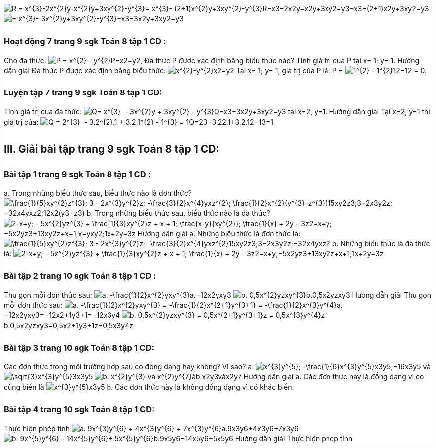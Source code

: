 ![R = x^{3}-2x^{2}y-x^{2}y+3xy^{2}-y^{3}= x^{3}- \(2+1\)x^{2}y+3xy^{2}-y^{3}](https://i.vdoc.vn/data/image/blank.png)R=x3−2x2y−x2y+3xy2−y3=x3−\(2+1\)x2y+3xy2−y3
![= x^{3}- 3x^{2}y+3xy^{2}-y^{3}](https://i.vdoc.vn/data/image/blank.png)=x3−3x2y+3xy2−y3
### **Hoạt động 7 trang 9 sgk Toán 8 tập 1 CD** :
Cho đa thức: ![P = x^{2} - y^{2}](https://i.vdoc.vn/data/image/blank.png)P=x2−y2, Đa thức P được xác định bằng biểu thức nào? Tính giá trị của P tại x= 1; y= 1.
Hướng dẫn giải
Đa thức P được xác định bằng biểu thức: ![x^{2}-y^{2}](https://i.vdoc.vn/data/image/blank.png)x2−y2
Tại x= 1; y= 1, giá trị của P là: P = ![1^{2} - 1^{2}](https://i.vdoc.vn/data/image/blank.png)12−12 = 0.
### **Luyện tập 7 trang 9 sgk Toán 8 tập 1 CD:**
Tính giá trị của đa thức: ![Q= x^{3}  - 3x^{2}y + 3xy^{2} - y^{3}](https://i.vdoc.vn/data/image/blank.png)Q=x3−3x2y+3xy2−y3 tại x=2, y=1.
Hướng dẫn giải
Tại x=2, y=1 thì giá trị của:
![Q = 2^{3}  - 3.2^{2}.1 + 3.2.1^{2} - 1^{3} = 1](https://i.vdoc.vn/data/image/blank.png)Q=23−3.22.1+3.2.12−13=1
## III. Giải bài tập trang 9 sgk Toán 8 tập 1 CD:
### **Bài tập 1 trang 9 sgk Toán 8 tập 1 CD** :
a. Trong những biểu thức sau, biểu thức nào là đơn thức?
![\\frac{1}{5}xy^{2}z^{3}; 3 - 2x^{3}y^{2}z; -\\frac{3}{2}x^{4}yxz^{2}; \\frac{1}{2}x^{2}\(y^{3}-z^{3}\)](https://i.vdoc.vn/data/image/blank.png)15xy2z3;3−2x3y2z;−32x4yxz2;12x2\(y3−z3\)
b. Trong những biểu thức sau, biểu thức nào là đa thức?
![2-x+y; - 5x^{2}yz^{3} + \\frac{1}{3}xy^{2}z + x + 1; \\frac{x-y}{xy^{2}}; \\frac{1}{x} + 2y - 3z](https://i.vdoc.vn/data/image/blank.png)2−x+y;−5x2yz3+13xy2z+x+1;x−yxy2;1x+2y−3z
Hướng dẫn giải
a. Những biểu thức là đơn thức là:
![\\frac{1}{5}xy^{2}z^{3}; 3 - 2x^{3}y^{2}z; -\\frac{3}{2}x^{4}yxz^{2}](https://i.vdoc.vn/data/image/blank.png)15xy2z3;3−2x3y2z;−32x4yxz2
b. Những biểu thức là đa thức là:
![2-x+y; - 5x^{2}yz^{3} + \\frac{1}{3}xy^{2}z + x + 1; \\frac{1}{x} + 2y - 3z](https://i.vdoc.vn/data/image/blank.png)2−x+y;−5x2yz3+13xy2z+x+1;1x+2y−3z
### **Bài tập 2 trang 10 sgk Toán 8 tập 1 CD** :
Thu gọn mỗi đơn thức sau:
![a. -\\frac{1}{2}x^{2}yxy^{3}](https://i.vdoc.vn/data/image/blank.png)a.−12x2yxy3
![b. 0,5x^{2}yzxy^{3}](https://i.vdoc.vn/data/image/blank.png)b.0,5x2yzxy3
Hướng dẫn giải
Thu gọn mỗi đơn thức sau:
![a. -\\frac{1}{2}x^{2}yxy^{3} = -\\frac{1}{2}x^{2+1}y^{3+1} = -\\frac{1}{2}x^{3}y^{4}](https://i.vdoc.vn/data/image/blank.png)a.−12x2yxy3=−12x2+1y3+1=−12x3y4
![b. 0,5x^{2}yzxy^{3} = 0,5x^{2+1}y^{3+1}z = 0,5x^{3}y^{4}z](https://i.vdoc.vn/data/image/blank.png)b.0,5x2yzxy3=0,5x2+1y3+1z=0,5x3y4z
### **Bài tập 3 trang 10 sgk Toán 8 tập 1 CD:**
Các đơn thức trong mỗi trường hợp sau có đồng dạng hay không? Vì sao?
a. ![x^{3}y^{5}; -\\frac{1}{6}x^{3}y^{5}](https://i.vdoc.vn/data/image/blank.png)x3y5;−16x3y5 và ![\\sqrt{3}x^{3}y^{5}](https://i.vdoc.vn/data/image/blank.png)3x3y5
![b. x^{2}y^{3} và x^{2}y^{7}](https://i.vdoc.vn/data/image/blank.png)àb.x2y3vàx2y7
Hướng dẫn giải
a. Các đơn thức này là đồng dạng vì có cùng biến là ![x^{3}y^{5}](https://i.vdoc.vn/data/image/blank.png)x3y5
b. Các đơn thức này là không đồng dạng vì có khác biến.
### **Bài tập 4 trang 10 sgk Toán 8 tập 1 CD:**
Thực hiện phép tính
![a. 9x^{3}y^{6} + 4x^{3}y^{6} + 7x^{3}y^{6}](https://i.vdoc.vn/data/image/blank.png)a.9x3y6+4x3y6+7x3y6
![b. 9x^{5}y^{6} - 14x^{5}y^{6}+ 5x^{5}y^{6}](https://i.vdoc.vn/data/image/blank.png)b.9x5y6−14x5y6+5x5y6
Hướng dẫn giải
Thực hiện phép tính